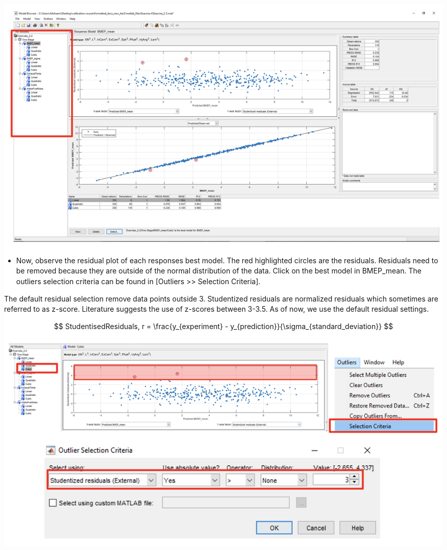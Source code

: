 ![image](figs/lab4/fig_12_more_response_models.png)

- Now, observe the residual plot of each responses best model. The red highlighted circles are the residuals. Residuals need to be removed because they are outside of the normal distribution of the data. Click on the best model in BMEP_mean. The outliers selection criteria can be found in [Outliers >> Selection Criteria].
  
The default residual selection remove data points outside 3. Studentized residuals are normalized residuals which sometimes are referred to as z-score. Literature suggests the use of z-scores between 3-3.5. As of now, we use the default residual settings.

$$ StudentisedResiduals, r = \frac{y_{experiment} - y_{prediction}}{\sigma_{standard_deviation}} $$

![image](figs/lab4/fig_13_outlier_removal_1.png)
